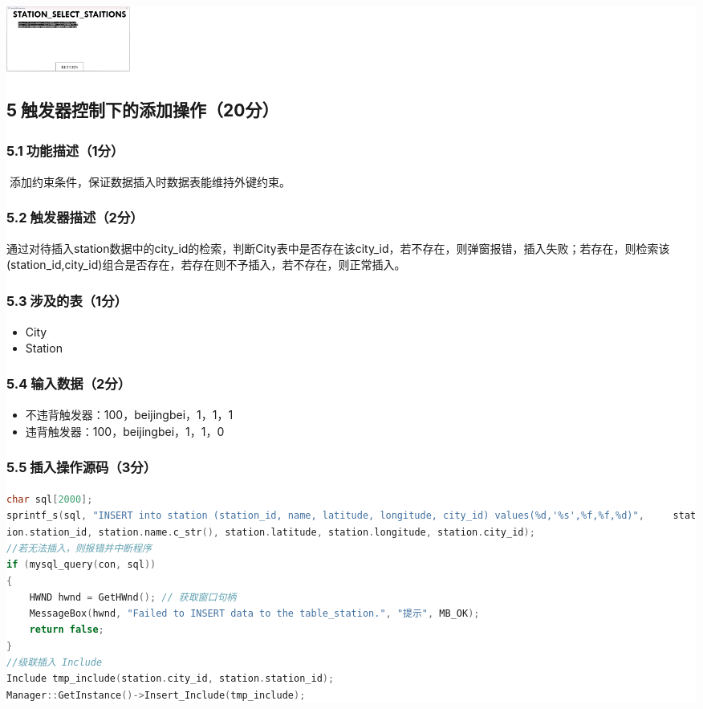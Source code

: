 <img src="./pic/10.png" alt="10" style="zoom:15%;" />



## 5 触发器控制下的添加操作（20分）

### 5.1 功能描述（1分）

​		添加约束条件，保证数据插入时数据表能维持外键约束。

### 5.2 触发器描述（2分）

​		通过对待插入station数据中的city_id的检索，判断City表中是否存在该city_id，若不存在，则弹窗报错，插入失败；若存在，则检索该(station_id,city_id)组合是否存在，若存在则不予插入，若不存在，则正常插入。

### 5.3 涉及的表（1分）

* City
* Station

### 5.4 输入数据（2分）

* 不违背触发器：100，beijingbei，1，1，1
* 违背触发器：100，beijingbei，1，1，0

### 5.5 插入操作源码（3分）

```c++
char sql[2000];
sprintf_s(sql, "INSERT into station (station_id, name, latitude, longitude, city_id) values(%d,'%s',%f,%f,%d)",		station.station_id, station.name.c_str(), station.latitude, station.longitude, station.city_id);
//若无法插入，则报错并中断程序
if (mysql_query(con, sql))
{
    HWND hwnd = GetHWnd(); // 获取窗口句柄
    MessageBox(hwnd, "Failed to INSERT data to the table_station.", "提示", MB_OK);
	return false;
}
//级联插入 Include
Include tmp_include(station.city_id, station.station_id);
Manager::GetInstance()->Insert_Include(tmp_include);
```